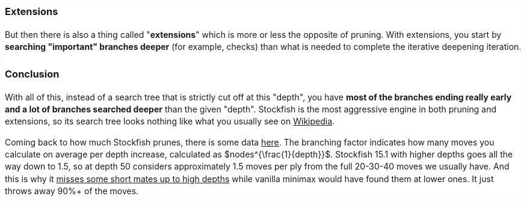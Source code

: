 ### Extensions

But then there is also a thing called "**extensions**" which is more or less the opposite of pruning. With extensions, you start by **searching "important" branches deeper** (for example, checks) than what is needed to complete the iterative deepening iteration.

### Conclusion

With all of this, instead of a search tree that is strictly cut off at this "depth", you have **most of the branches ending really early and a lot of branches searched deeper** than the given "depth". Stockfish is the most aggressive engine in both pruning and extensions, so its search tree looks nothing like what you usually see on [Wikipedia](https://en.wikipedia.org/wiki/Minimax).

Coming back to how much Stockfish prunes, there is some data [here](Useful-data#branching-factor-of-stockfish). The branching factor indicates how many moves you calculate on average per depth increase, calculated as $nodes^{\frac{1}{depth}}$. Stockfish 15.1 with higher depths goes all the way down to 1.5, so at depth 50 considers approximately 1.5 moves per ply from the full 20-30-40 moves we usually have. And this is why it [misses some short mates up to high depths](https://www.reddit.com/r/chess/comments/1028i0e/stockfishs_search_tree_trying_to_find_a_mate_in_2/) while vanilla minimax would have found them at lower ones. It just throws away 90%+ of the moves.
